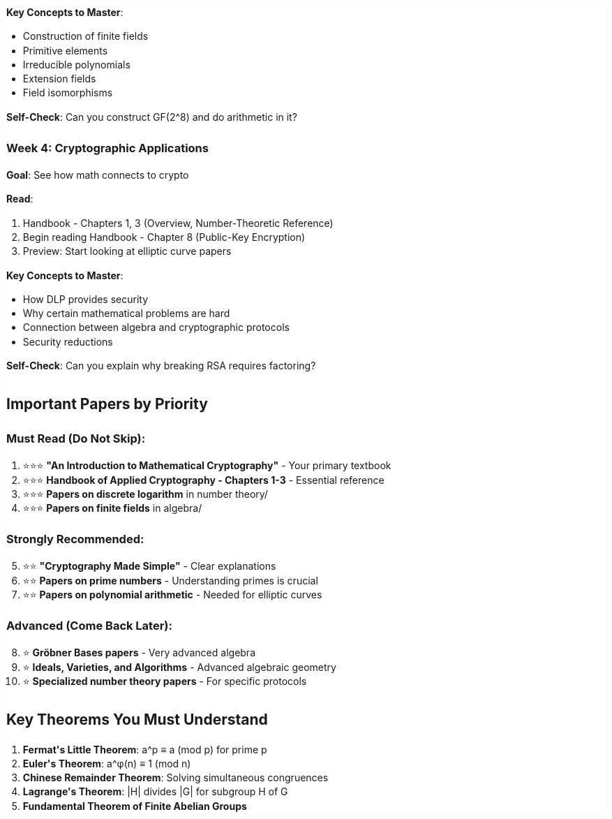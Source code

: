 **Key Concepts to Master**:
- Construction of finite fields
- Primitive elements
- Irreducible polynomials
- Extension fields
- Field isomorphisms

**Self-Check**: Can you construct GF(2^8) and do arithmetic in it?

### Week 4: Cryptographic Applications

**Goal**: See how math connects to crypto

**Read**:
1. Handbook - Chapters 1, 3 (Overview, Number-Theoretic Reference)
2. Begin reading Handbook - Chapter 8 (Public-Key Encryption)
3. Preview: Start looking at elliptic curve papers

**Key Concepts to Master**:
- How DLP provides security
- Why certain mathematical problems are hard
- Connection between algebra and cryptographic protocols
- Security reductions

**Self-Check**: Can you explain why breaking RSA requires factoring?

## Important Papers by Priority

### Must Read (Do Not Skip):

1. ⭐⭐⭐ **"An Introduction to Mathematical Cryptography"** - Your primary textbook
2. ⭐⭐⭐ **Handbook of Applied Cryptography - Chapters 1-3** - Essential reference
3. ⭐⭐⭐ **Papers on discrete logarithm** in number theory/
4. ⭐⭐⭐ **Papers on finite fields** in algebra/

### Strongly Recommended:

5. ⭐⭐ **"Cryptography Made Simple"** - Clear explanations
6. ⭐⭐ **Papers on prime numbers** - Understanding primes is crucial
7. ⭐⭐ **Papers on polynomial arithmetic** - Needed for elliptic curves

### Advanced (Come Back Later):

8. ⭐ **Gröbner Bases papers** - Very advanced algebra
9. ⭐ **Ideals, Varieties, and Algorithms** - Advanced algebraic geometry
10. ⭐ **Specialized number theory papers** - For specific protocols

## Key Theorems You Must Understand

1. **Fermat's Little Theorem**: a^p ≡ a (mod p) for prime p
2. **Euler's Theorem**: a^φ(n) ≡ 1 (mod n)
3. **Chinese Remainder Theorem**: Solving simultaneous congruences
4. **Lagrange's Theorem**: |H| divides |G| for subgroup H of G
5. **Fundamental Theorem of Finite Abelian Groups**
